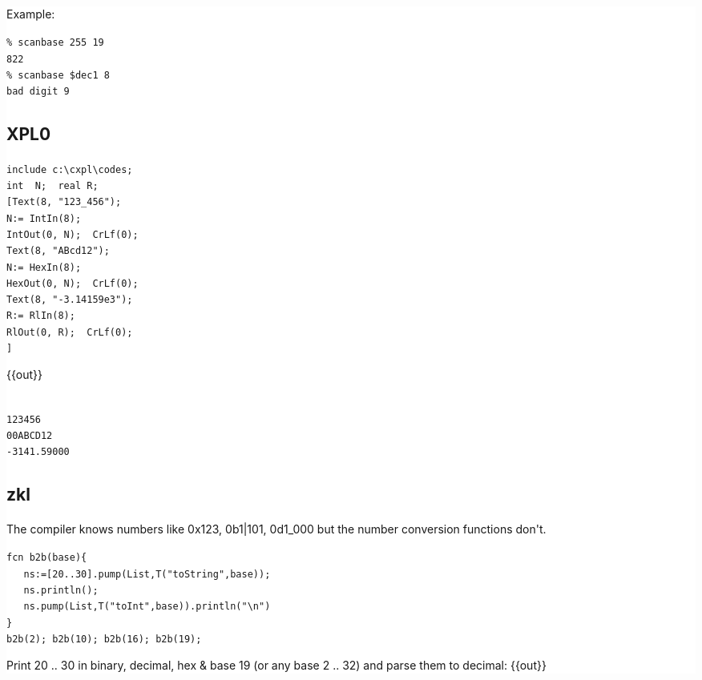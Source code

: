 Example:

```txt
% scanbase 255 19
822
% scanbase $dec1 8
bad digit 9
```



## XPL0


```XPL0
include c:\cxpl\codes;
int  N;  real R;
[Text(8, "123_456");
N:= IntIn(8);
IntOut(0, N);  CrLf(0);
Text(8, "ABcd12");
N:= HexIn(8);
HexOut(0, N);  CrLf(0);
Text(8, "-3.14159e3");
R:= RlIn(8);
RlOut(0, R);  CrLf(0);
]
```

{{out}}

```txt

123456
00ABCD12
-3141.59000

```



## zkl

The compiler knows numbers like 0x123, 0b1|101, 0d1_000 but the number conversion functions don't.

```zkl
fcn b2b(base){
   ns:=[20..30].pump(List,T("toString",base));
   ns.println();
   ns.pump(List,T("toInt",base)).println("\n")
}
b2b(2); b2b(10); b2b(16); b2b(19);
```

Print 20 .. 30 in binary, decimal, hex & base 19 (or any base 2 .. 32) and parse them to decimal:
{{out}}
